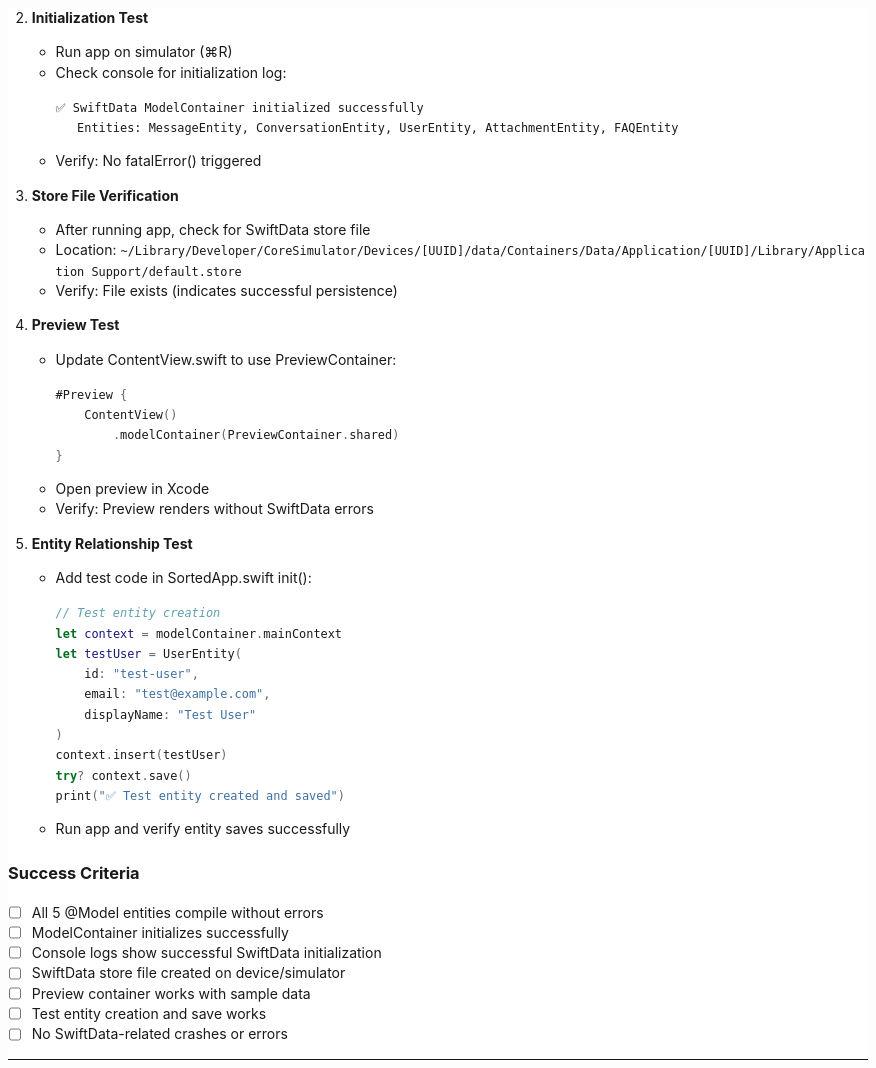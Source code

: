 2. **Initialization Test**
   - Run app on simulator (⌘R)
   - Check console for initialization log:
     ```
     ✅ SwiftData ModelContainer initialized successfully
        Entities: MessageEntity, ConversationEntity, UserEntity, AttachmentEntity, FAQEntity
     ```
   - Verify: No fatalError() triggered

3. **Store File Verification**
   - After running app, check for SwiftData store file
   - Location: `~/Library/Developer/CoreSimulator/Devices/[UUID]/data/Containers/Data/Application/[UUID]/Library/Application Support/default.store`
   - Verify: File exists (indicates successful persistence)

4. **Preview Test**
   - Update ContentView.swift to use PreviewContainer:
     ```swift
     #Preview {
         ContentView()
             .modelContainer(PreviewContainer.shared)
     }
     ```
   - Open preview in Xcode
   - Verify: Preview renders without SwiftData errors

5. **Entity Relationship Test**
   - Add test code in SortedApp.swift init():
     ```swift
     // Test entity creation
     let context = modelContainer.mainContext
     let testUser = UserEntity(
         id: "test-user",
         email: "test@example.com",
         displayName: "Test User"
     )
     context.insert(testUser)
     try? context.save()
     print("✅ Test entity created and saved")
     ```
   - Run app and verify entity saves successfully

### Success Criteria

- [ ] All 5 @Model entities compile without errors
- [ ] ModelContainer initializes successfully
- [ ] Console logs show successful SwiftData initialization
- [ ] SwiftData store file created on device/simulator
- [ ] Preview container works with sample data
- [ ] Test entity creation and save works
- [ ] No SwiftData-related crashes or errors

---
